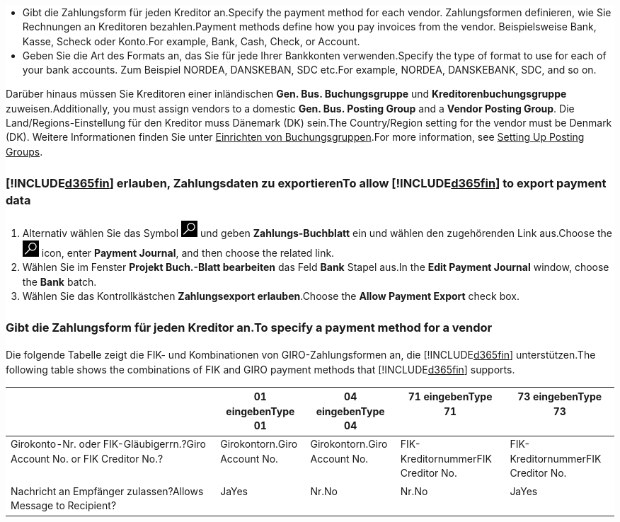 * <span data-ttu-id="cf299-132">Gibt die Zahlungsform für jeden Kreditor an.</span><span class="sxs-lookup"><span data-stu-id="cf299-132">Specify the payment method for each vendor.</span></span> <span data-ttu-id="cf299-133">Zahlungsformen definieren, wie Sie Rechnungen an Kreditoren bezahlen.</span><span class="sxs-lookup"><span data-stu-id="cf299-133">Payment methods define how you pay invoices from the vendor.</span></span> <span data-ttu-id="cf299-134">Beispielsweise Bank, Kasse, Scheck oder Konto.</span><span class="sxs-lookup"><span data-stu-id="cf299-134">For example, Bank, Cash, Check, or Account.</span></span>  
* <span data-ttu-id="cf299-135">Geben Sie die Art des Formats an, das Sie für jede Ihrer Bankkonten verwenden.</span><span class="sxs-lookup"><span data-stu-id="cf299-135">Specify the type of format to use for each of your bank accounts.</span></span> <span data-ttu-id="cf299-136">Zum Beispiel NORDEA, DANSKEBAN, SDC etc.</span><span class="sxs-lookup"><span data-stu-id="cf299-136">For example, NORDEA, DANSKEBANK, SDC, and so on.</span></span>  
  
<span data-ttu-id="cf299-137">Darüber hinaus müssen Sie Kreditoren einer inländischen **Gen. Bus. Buchungsgruppe** und **Kreditorenbuchungsgruppe** zuweisen.</span><span class="sxs-lookup"><span data-stu-id="cf299-137">Additionally, you must assign vendors to a domestic **Gen. Bus. Posting Group** and a **Vendor Posting Group**.</span></span> <span data-ttu-id="cf299-138">Die Land/Regions-Einstellung für den Kreditor muss Dänemark (DK) sein.</span><span class="sxs-lookup"><span data-stu-id="cf299-138">The Country/Region setting for the vendor must be Denmark (DK).</span></span> <span data-ttu-id="cf299-139">Weitere Informationen finden Sie unter [Einrichten von Buchungsgruppen](finance-posting-groups.md).</span><span class="sxs-lookup"><span data-stu-id="cf299-139">For more information, see [Setting Up Posting Groups](finance-posting-groups.md).</span></span>  
  
### <a name="to-allow-included365finincludesd365finmdmd-to-export-payment-data"></a><span data-ttu-id="cf299-140">[!INCLUDE[d365fin](includes/d365fin_md.md)] erlauben, Zahlungsdaten zu exportieren</span><span class="sxs-lookup"><span data-stu-id="cf299-140">To allow [!INCLUDE[d365fin](includes/d365fin_md.md)] to export payment data</span></span>
1. <span data-ttu-id="cf299-141">Alternativ wählen Sie das Symbol ![Nach Seite oder Bericht suchen](media/ui-search/search_small.png "Nach Seite oder Bericht suchen") und geben **Zahlungs-Buchblatt** ein und wählen den zugehörenden Link aus.</span><span class="sxs-lookup"><span data-stu-id="cf299-141">Choose the ![Search for Page or Report](media/ui-search/search_small.png "Search for Page or Report icon") icon, enter **Payment Journal**, and then choose the related link.</span></span>  
2. <span data-ttu-id="cf299-142">Wählen Sie im Fenster **Projekt Buch.-Blatt bearbeiten** das Feld **Bank** Stapel aus.</span><span class="sxs-lookup"><span data-stu-id="cf299-142">In the **Edit Payment Journal** window, choose the **Bank** batch.</span></span>  
3. <span data-ttu-id="cf299-143">Wählen Sie das Kontrollkästchen **Zahlungsexport erlauben**.</span><span class="sxs-lookup"><span data-stu-id="cf299-143">Choose the **Allow Payment Export** check box.</span></span>  

### <a name="to-specify-a-payment-method-for-a-vendor"></a><span data-ttu-id="cf299-144">Gibt die Zahlungsform für jeden Kreditor an.</span><span class="sxs-lookup"><span data-stu-id="cf299-144">To specify a payment method for a vendor</span></span>
<span data-ttu-id="cf299-145">Die folgende Tabelle zeigt die FIK- und Kombinationen von GIRO-Zahlungsformen an, die [!INCLUDE[d365fin](includes/d365fin_md.md)] unterstützen.</span><span class="sxs-lookup"><span data-stu-id="cf299-145">The following table shows the combinations of FIK and GIRO payment methods that [!INCLUDE[d365fin](includes/d365fin_md.md)] supports.</span></span>

||<span data-ttu-id="cf299-146">01 eingeben</span><span class="sxs-lookup"><span data-stu-id="cf299-146">Type 01</span></span> | <span data-ttu-id="cf299-147">04 eingeben</span><span class="sxs-lookup"><span data-stu-id="cf299-147">Type 04</span></span> | <span data-ttu-id="cf299-148">71 eingeben</span><span class="sxs-lookup"><span data-stu-id="cf299-148">Type 71</span></span> | <span data-ttu-id="cf299-149">73 eingeben</span><span class="sxs-lookup"><span data-stu-id="cf299-149">Type 73</span></span> |
|----|---|---|---|---|
|<span data-ttu-id="cf299-150">Girokonto-Nr. oder FIK-Gläubigerrn.?</span><span class="sxs-lookup"><span data-stu-id="cf299-150">Giro Account No. or FIK Creditor No.?</span></span> | <span data-ttu-id="cf299-151">Girokontorn.</span><span class="sxs-lookup"><span data-stu-id="cf299-151">Giro Account No.</span></span> | <span data-ttu-id="cf299-152">Girokontorn.</span><span class="sxs-lookup"><span data-stu-id="cf299-152">Giro Account No.</span></span> | <span data-ttu-id="cf299-153">FIK-Kreditornummer</span><span class="sxs-lookup"><span data-stu-id="cf299-153">FIK Creditor No.</span></span> | <span data-ttu-id="cf299-154">FIK-Kreditornummer</span><span class="sxs-lookup"><span data-stu-id="cf299-154">FIK Creditor No.</span></span>|
|<span data-ttu-id="cf299-155">Nachricht an Empfänger zulassen?</span><span class="sxs-lookup"><span data-stu-id="cf299-155">Allows Message to Recipient?</span></span> | <span data-ttu-id="cf299-156">Ja</span><span class="sxs-lookup"><span data-stu-id="cf299-156">Yes</span></span> |<span data-ttu-id="cf299-157">Nr.</span><span class="sxs-lookup"><span data-stu-id="cf299-157">No</span></span> |<span data-ttu-id="cf299-158">Nr.</span><span class="sxs-lookup"><span data-stu-id="cf299-158">No</span></span> | <span data-ttu-id="cf299-159">Ja</span><span class="sxs-lookup"><span data-stu-id="cf299-159">Yes</span></span> |